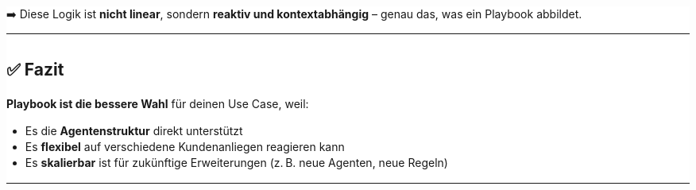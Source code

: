 ➡️ Diese Logik ist **nicht linear**, sondern **reaktiv und kontextabhängig** – genau das, was ein Playbook abbildet.

---

## ✅ Fazit

**Playbook ist die bessere Wahl** für deinen Use Case, weil:
- Es die **Agentenstruktur** direkt unterstützt
- Es **flexibel** auf verschiedene Kundenanliegen reagieren kann
- Es **skalierbar** ist für zukünftige Erweiterungen (z. B. neue Agenten, neue Regeln)

---
 
